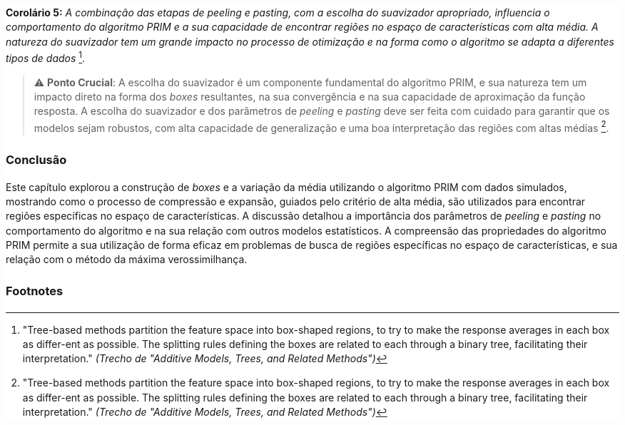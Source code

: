 **Corolário 5:** *A combinação das etapas de peeling e pasting, com a escolha do suavizador apropriado, influencia o comportamento do algoritmo PRIM e a sua capacidade de encontrar regiões no espaço de características com alta média. A natureza do suavizador tem um grande impacto no processo de otimização e na forma como o algoritmo se adapta a diferentes tipos de dados* [^9.3].

> ⚠️ **Ponto Crucial**: A escolha do suavizador é um componente fundamental do algoritmo PRIM, e sua natureza tem um impacto direto na forma dos *boxes* resultantes, na sua convergência e na sua capacidade de aproximação da função resposta. A escolha do suavizador e dos parâmetros de *peeling* e *pasting* deve ser feita com cuidado para garantir que os modelos sejam robustos, com alta capacidade de generalização e uma boa interpretação das regiões com altas médias [^9.3].

### Conclusão

Este capítulo explorou a construção de *boxes* e a variação da média utilizando o algoritmo PRIM com dados simulados, mostrando como o processo de compressão e expansão, guiados pelo critério de alta média, são utilizados para encontrar regiões específicas no espaço de características. A discussão detalhou a importância dos parâmetros de *peeling* e *pasting* no comportamento do algoritmo e na sua relação com outros modelos estatísticos. A compreensão das propriedades do algoritmo PRIM permite a sua utilização de forma eficaz em problemas de busca de regiões específicas no espaço de características, e sua relação com o método da máxima verossimilhança.

### Footnotes

[^4.1]: "In this chapter we begin our discussion of some specific methods for super-vised learning. These techniques each assume a (different) structured form for the unknown regression function, and by doing so they finesse the curse of dimensionality. Of course, they pay the possible price of misspecifying the model, and so in each case there is a tradeoff that has to be made." *(Trecho de "Additive Models, Trees, and Related Methods")*

[^4.2]: "Regression models play an important role in many data analyses, providing prediction and classification rules, and data analytic tools for understand-ing the importance of different inputs." *(Trecho de "Additive Models, Trees, and Related Methods")*

[^4.3]: "In this section we describe a modular algorithm for fitting additive models and their generalizations. The building block is the scatterplot smoother for fitting nonlinear effects in a flexible way. For concreteness we use as our scatterplot smoother the cubic smoothing spline described in Chapter 5." *(Trecho de "Additive Models, Trees, and Related Methods")*

[^4.3.1]: "The additive model has the form $Y = \alpha + \sum_{j=1}^p f_j(X_j) + \epsilon$, where the error term $\epsilon$ has mean zero." * (Trecho de "Additive Models, Trees, and Related Methods")*

[^4.3.2]: "Given observations $x_i, y_i$, a criterion like the penalized sum of squares (5.9) of Section 5.4 can be specified for this problem, $PRSS(\alpha, f_1, f_2,\ldots, f_p) = \sum_i^N (y_i - \alpha - \sum_j^p f_j(x_{ij}))^2 + \sum_j^p \lambda_j \int (f_j''(t_j))^2 dt_j$" * (Trecho de "Additive Models, Trees, and Related Methods")*

[^4.3.3]: "where the $\lambda_j > 0$ are tuning parameters. It can be shown that the minimizer of (9.7) is an additive cubic spline model; each of the functions $f_j$ is a cubic spline in the component $X_j$, with knots at each of the unique values of $x_{ij}$, $i = 1,\ldots, N$." *(Trecho de "Additive Models, Trees, and Related Methods")*

[^4.4]: "For two-class classification, recall the logistic regression model for binary data discussed in Section 4.4. We relate the mean of the binary response $\mu(X) = Pr(Y = 1|X)$ to the predictors via a linear regression model and the logit link function: $log(\mu(X)/(1 – \mu(X)) = \alpha + \beta_1 X_1 + \ldots + \beta_pX_p$." * (Trecho de "Additive Models, Trees, and Related Methods")*

[^4.4.1]: "The additive logistic regression model replaces each linear term by a more general functional form: $log(\mu(X)/(1 – \mu(X))) = \alpha + f_1(X_1) + \cdots + f_p(X_p)$, where again each $f_j$ is an unspecified smooth function." * (Trecho de "Additive Models, Trees, and Related Methods")*

[^4.4.2]: "While the non-parametric form for the functions $f_j$ makes the model more flexible, the additivity is retained and allows us to interpret the model in much the same way as before. The additive logistic regression model is an example of a generalized additive model." *(Trecho de "Additive Models, Trees, and Related Methods")*

[^4.4.3]: "In general, the conditional mean $\mu(X)$ of a response $Y$ is related to an additive function of the predictors via a link function $g$: $g[\mu(X)] = \alpha + f_1(X_1) + \cdots + f_p(X_p)$." *(Trecho de "Additive Models, Trees, and Related Methods")*

[^4.4.4]: "Examples of classical link functions are the following: $g(\mu) = \mu$ is the identity link, used for linear and additive models for Gaussian response data." *(Trecho de "Additive Models, Trees, and Related Methods")*

[^4.4.5]: "$g(\mu) = logit(\mu)$ as above, or $g(\mu) = probit(\mu)$, the probit link function, for modeling binomial probabilities. The probit function is the inverse Gaussian cumulative distribution function: $probit(\mu) = \Phi^{-1}(\mu)$." *(Trecho de "Additive Models, Trees, and Related Methods")*

[^4.5]: "All three of these arise from exponential family sampling models, which in addition include the gamma and negative-binomial distributions. These families generate the well-known class of generalized linear models, which are all extended in the same way to generalized additive models." *(Trecho de "Additive Models, Trees, and Related Methods")*


[^4.5.1]: "The functions $f_j$ are estimated in a flexible manner, using an algorithm whose basic building block is a scatterplot smoother. The estimated func-tion $f_j$ can then reveal possible nonlinearities in the effect of $X_j$. Not all of the functions $f_j$ need to be nonlinear." *(Trecho de "Additive Models, Trees, and Related Methods")*
[^4.5.2]: "We can easily mix in linear and other parametric forms with the nonlinear terms, a necessity when some of the inputs are qualitative variables (factors)." *(Trecho de "Additive Models, Trees, and Related Methods")*
[^9.1]: "In this chapter we begin our discussion of some specific methods for super-vised learning. These techniques each assume a (different) structured form for the unknown regression function, and by doing so they finesse the curse of dimensionality. Of course, they pay the possible price of misspecifying the model, and so in each case there is a tradeoff that has to be made. We describe five related techniques: generalized additive models, trees, multivariate adaptive regression splines, the patient rule induction method, and hierarchical mixtures of experts." *(Trecho de "Additive Models, Trees, and Related Methods")*
[^9.3]: "Tree-based methods partition the feature space into box-shaped regions, to try to make the response averages in each box as differ-ent as possible. The splitting rules defining the boxes are related to each through a binary tree, facilitating their interpretation." *(Trecho de "Additive Models, Trees, and Related Methods")*
[^9.3.1]: "The patient rule induction method (PRIM) also finds boxes in the feature space, but seeks boxes in which the response average is high. Hence it looks for maxima in the target function, an exercise known as bump hunting. (If minima rather than maxima are desired, one simply works with the negative response values.) PRIM also differs from tree-based partitioning methods in that the box definitions are not described by a binary tree. This makes interpretation of the collection of rules more difficult; however, by removing the binary tree constraint, the individual rules are often simpler. The main box construction method in PRIM works from the top down, starting with a box containing all of the data. The box is compressed along one face by a small amount, and the observations then falling outside the box are peeled off. The face chosen for compression is the one resulting in the largest box mean, after the compression is performed. Then the process is repeated, stopping when the current box contains some minimum number of data points." *(Trecho de "Additive Models, Trees, and Related Methods")*